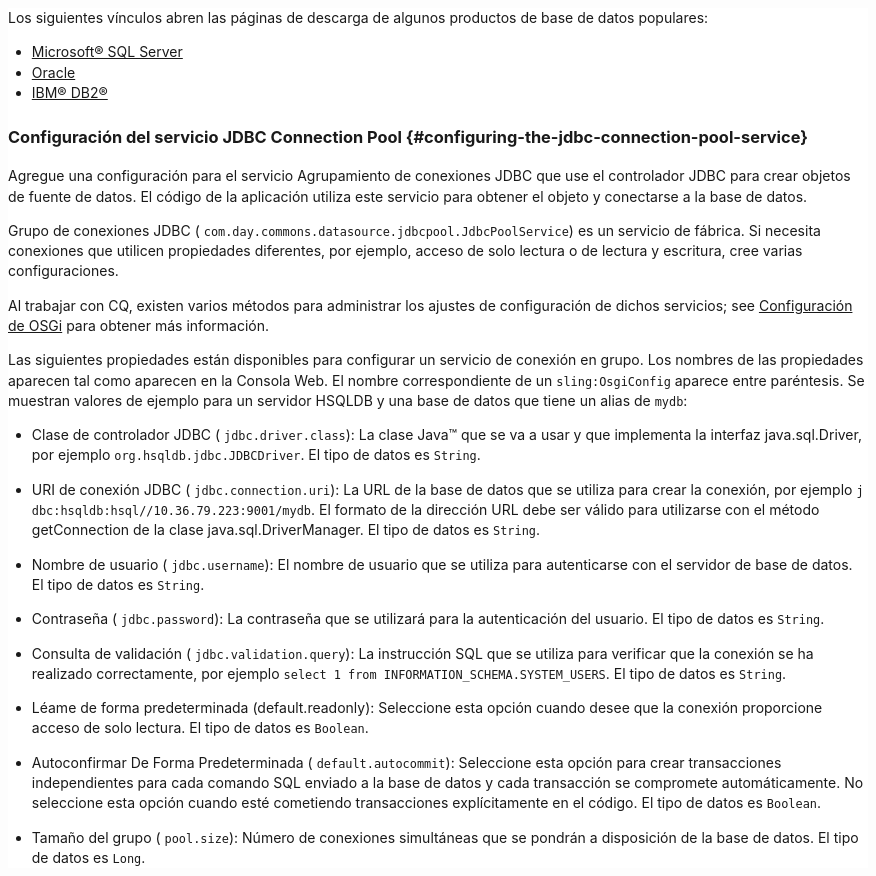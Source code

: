 Los siguientes vínculos abren las páginas de descarga de algunos productos de base de datos populares:

* [Microsoft® SQL Server](https://www.microsoft.com/en-us/download/details.aspx?displaylang=en&amp;id=11774)
* [Oracle](https://www.oracle.com/database/technologies/appdev/jdbc-downloads.html)
* [IBM® DB2®](https://www.ibm.com/support/pages/download-db2-fix-packs-version-db2-linux-unix-and-windows)

### Configuración del servicio JDBC Connection Pool {#configuring-the-jdbc-connection-pool-service}

Agregue una configuración para el servicio Agrupamiento de conexiones JDBC que use el controlador JDBC para crear objetos de fuente de datos. El código de la aplicación utiliza este servicio para obtener el objeto y conectarse a la base de datos.

Grupo de conexiones JDBC ( `com.day.commons.datasource.jdbcpool.JdbcPoolService`) es un servicio de fábrica. Si necesita conexiones que utilicen propiedades diferentes, por ejemplo, acceso de solo lectura o de lectura y escritura, cree varias configuraciones.

Al trabajar con CQ, existen varios métodos para administrar los ajustes de configuración de dichos servicios; see [Configuración de OSGi](/help/sites-deploying/configuring-osgi.md) para obtener más información.

Las siguientes propiedades están disponibles para configurar un servicio de conexión en grupo. Los nombres de las propiedades aparecen tal como aparecen en la Consola Web. El nombre correspondiente de un `sling:OsgiConfig` aparece entre paréntesis. Se muestran valores de ejemplo para un servidor HSQLDB y una base de datos que tiene un alias de `mydb`:

* Clase de controlador JDBC ( `jdbc.driver.class`): La clase Java™ que se va a usar y que implementa la interfaz java.sql.Driver, por ejemplo `org.hsqldb.jdbc.JDBCDriver`. El tipo de datos es `String`.

* URI de conexión JDBC ( `jdbc.connection.uri`): La URL de la base de datos que se utiliza para crear la conexión, por ejemplo `jdbc:hsqldb:hsql//10.36.79.223:9001/mydb`. El formato de la dirección URL debe ser válido para utilizarse con el método getConnection de la clase java.sql.DriverManager. El tipo de datos es `String`.

* Nombre de usuario ( `jdbc.username`): El nombre de usuario que se utiliza para autenticarse con el servidor de base de datos. El tipo de datos es `String`.

* Contraseña ( `jdbc.password`): La contraseña que se utilizará para la autenticación del usuario. El tipo de datos es `String`.

* Consulta de validación ( `jdbc.validation.query`): La instrucción SQL que se utiliza para verificar que la conexión se ha realizado correctamente, por ejemplo `select 1 from INFORMATION_SCHEMA.SYSTEM_USERS`. El tipo de datos es `String`.

* Léame de forma predeterminada (default.readonly): Seleccione esta opción cuando desee que la conexión proporcione acceso de solo lectura. El tipo de datos es `Boolean`.
* Autoconfirmar De Forma Predeterminada ( `default.autocommit`): Seleccione esta opción para crear transacciones independientes para cada comando SQL enviado a la base de datos y cada transacción se compromete automáticamente. No seleccione esta opción cuando esté cometiendo transacciones explícitamente en el código. El tipo de datos es `Boolean`.

* Tamaño del grupo ( `pool.size`): Número de conexiones simultáneas que se pondrán a disposición de la base de datos. El tipo de datos es `Long`.
